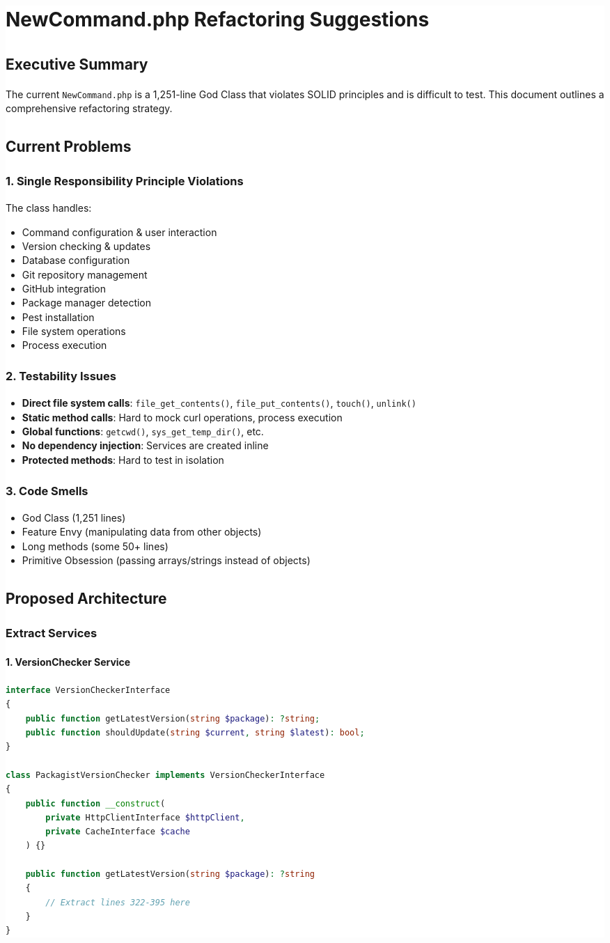 # NewCommand.php Refactoring Suggestions

## Executive Summary
The current `NewCommand.php` is a 1,251-line God Class that violates SOLID principles and is difficult to test. This document outlines a comprehensive refactoring strategy.

## Current Problems

### 1. Single Responsibility Principle Violations
The class handles:
- Command configuration & user interaction
- Version checking & updates
- Database configuration
- Git repository management
- GitHub integration
- Package manager detection
- Pest installation
- File system operations
- Process execution

### 2. Testability Issues
- **Direct file system calls**: `file_get_contents()`, `file_put_contents()`, `touch()`, `unlink()`
- **Static method calls**: Hard to mock curl operations, process execution
- **Global functions**: `getcwd()`, `sys_get_temp_dir()`, etc.
- **No dependency injection**: Services are created inline
- **Protected methods**: Hard to test in isolation

### 3. Code Smells
- God Class (1,251 lines)
- Feature Envy (manipulating data from other objects)
- Long methods (some 50+ lines)
- Primitive Obsession (passing arrays/strings instead of objects)

## Proposed Architecture

### Extract Services

#### 1. **VersionChecker** Service
```php
interface VersionCheckerInterface
{
    public function getLatestVersion(string $package): ?string;
    public function shouldUpdate(string $current, string $latest): bool;
}

class PackagistVersionChecker implements VersionCheckerInterface
{
    public function __construct(
        private HttpClientInterface $httpClient,
        private CacheInterface $cache
    ) {}
    
    public function getLatestVersion(string $package): ?string
    {
        // Extract lines 322-395 here
    }
}
```
